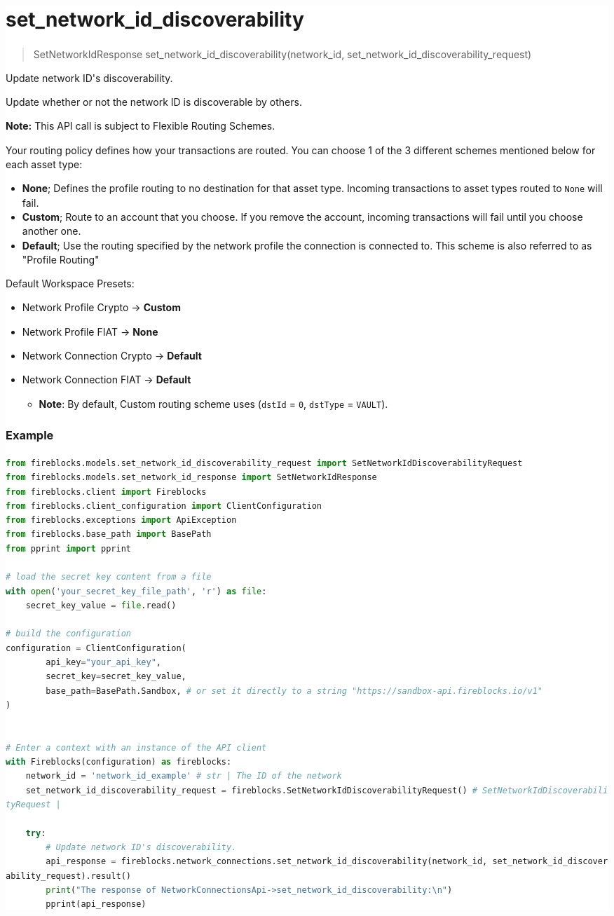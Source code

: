 # **set_network_id_discoverability**
> SetNetworkIdResponse set_network_id_discoverability(network_id, set_network_id_discoverability_request)

Update network ID's discoverability.

Update whether or not the network ID is discoverable by others.

**Note:** This API call is subject to Flexible Routing Schemes.

Your routing policy defines how your transactions are routed.
You can choose 1 of the 3 different schemes mentioned below for each asset type:
  - **None**; Defines the profile routing to no destination for that asset type. Incoming transactions to asset types routed to `None` will fail.
  - **Custom**; Route to an account that you choose. If you remove the account, incoming transactions will fail until you choose another one.
  - **Default**; Use the routing specified by the network profile the connection is connected to. This scheme is also referred to as "Profile Routing"

Default Workspace Presets:
  - Network Profile Crypto → **Custom**
  - Network Profile FIAT → **None**
  - Network Connection Crypto → **Default**
  - Network Connection FIAT → **Default**

    - **Note**: By default, Custom routing scheme uses (`dstId` = `0`, `dstType` = `VAULT`).


### Example


```python
from fireblocks.models.set_network_id_discoverability_request import SetNetworkIdDiscoverabilityRequest
from fireblocks.models.set_network_id_response import SetNetworkIdResponse
from fireblocks.client import Fireblocks
from fireblocks.client_configuration import ClientConfiguration
from fireblocks.exceptions import ApiException
from fireblocks.base_path import BasePath
from pprint import pprint

# load the secret key content from a file
with open('your_secret_key_file_path', 'r') as file:
    secret_key_value = file.read()

# build the configuration
configuration = ClientConfiguration(
        api_key="your_api_key",
        secret_key=secret_key_value,
        base_path=BasePath.Sandbox, # or set it directly to a string "https://sandbox-api.fireblocks.io/v1"
)


# Enter a context with an instance of the API client
with Fireblocks(configuration) as fireblocks:
    network_id = 'network_id_example' # str | The ID of the network
    set_network_id_discoverability_request = fireblocks.SetNetworkIdDiscoverabilityRequest() # SetNetworkIdDiscoverabilityRequest | 

    try:
        # Update network ID's discoverability.
        api_response = fireblocks.network_connections.set_network_id_discoverability(network_id, set_network_id_discoverability_request).result()
        print("The response of NetworkConnectionsApi->set_network_id_discoverability:\n")
        pprint(api_response)
```